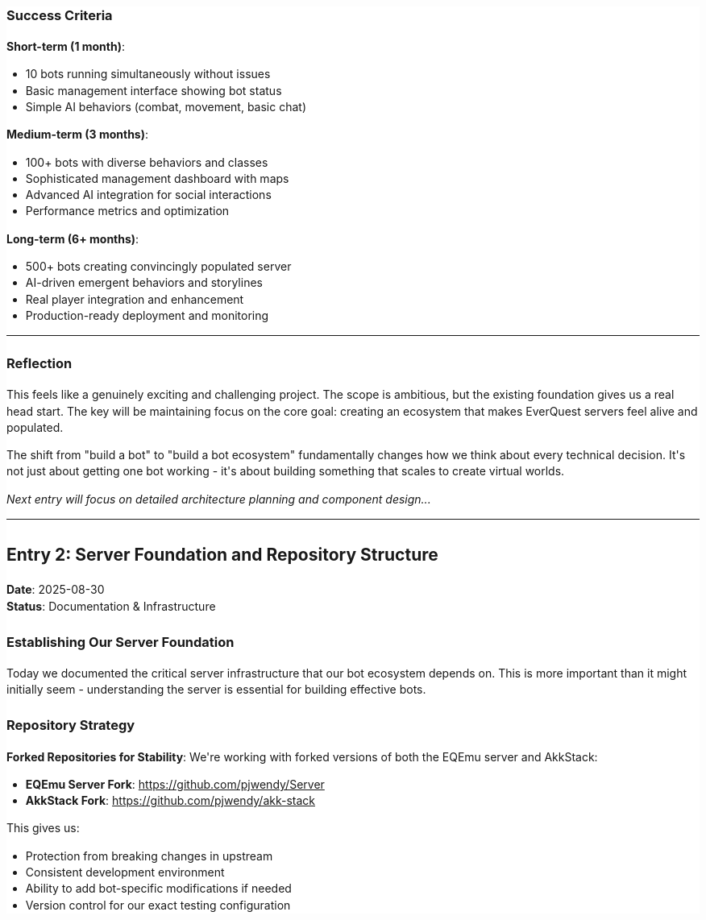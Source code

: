 ### Success Criteria

**Short-term (1 month)**:
- 10 bots running simultaneously without issues
- Basic management interface showing bot status
- Simple AI behaviors (combat, movement, basic chat)

**Medium-term (3 months)**:
- 100+ bots with diverse behaviors and classes
- Sophisticated management dashboard with maps
- Advanced AI integration for social interactions
- Performance metrics and optimization

**Long-term (6+ months)**:
- 500+ bots creating convincingly populated server
- AI-driven emergent behaviors and storylines
- Real player integration and enhancement
- Production-ready deployment and monitoring

---

### Reflection

This feels like a genuinely exciting and challenging project. The scope is ambitious, but the existing foundation gives us a real head start. The key will be maintaining focus on the core goal: creating an ecosystem that makes EverQuest servers feel alive and populated.

The shift from "build a bot" to "build a bot ecosystem" fundamentally changes how we think about every technical decision. It's not just about getting one bot working - it's about building something that scales to create virtual worlds.

*Next entry will focus on detailed architecture planning and component design...*

---

## Entry 2: Server Foundation and Repository Structure
**Date**: 2025-08-30  
**Status**: Documentation & Infrastructure

### Establishing Our Server Foundation

Today we documented the critical server infrastructure that our bot ecosystem depends on. This is more important than it might initially seem - understanding the server is essential for building effective bots.

### Repository Strategy

**Forked Repositories for Stability**:
We're working with forked versions of both the EQEmu server and AkkStack:
- **EQEmu Server Fork**: https://github.com/pjwendy/Server
- **AkkStack Fork**: https://github.com/pjwendy/akk-stack

This gives us:
- Protection from breaking changes in upstream
- Consistent development environment
- Ability to add bot-specific modifications if needed
- Version control for our exact testing configuration
